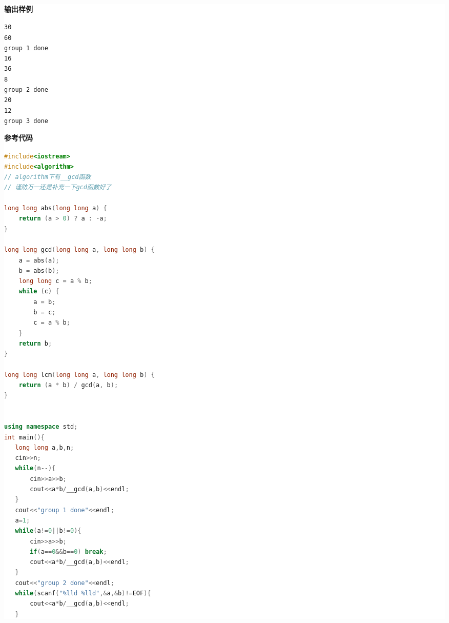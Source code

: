 

**输出样例**

```
30
60
group 1 done
16
36
8
group 2 done
20
12
group 3 done
```



**参考代码**

 ```cpp
 #include<iostream>
 #include<algorithm>
 // algorithm下有__gcd函数
 // 谨防万一还是补充一下gcd函数好了
 
 long long abs(long long a) {
     return (a > 0) ? a : -a;
 }
 
 long long gcd(long long a, long long b) {
     a = abs(a);
     b = abs(b);
     long long c = a % b;
     while (c) {
         a = b;
         b = c;
         c = a % b;
     }
     return b;
 }
 
 long long lcm(long long a, long long b) {
     return (a * b) / gcd(a, b);
 }
     
 
 using namespace std;
 int main(){
 	long long a,b,n;
 	cin>>n;
 	while(n--){
 		cin>>a>>b;
 		cout<<a*b/__gcd(a,b)<<endl;
 	}
 	cout<<"group 1 done"<<endl;
 	a=1;
 	while(a!=0||b!=0){
 		cin>>a>>b;
 		if(a==0&&b==0) break;
 		cout<<a*b/__gcd(a,b)<<endl;
 	}
 	cout<<"group 2 done"<<endl;
 	while(scanf("%lld %lld",&a,&b)!=EOF){
 		cout<<a*b/__gcd(a,b)<<endl;
 	}
 ```